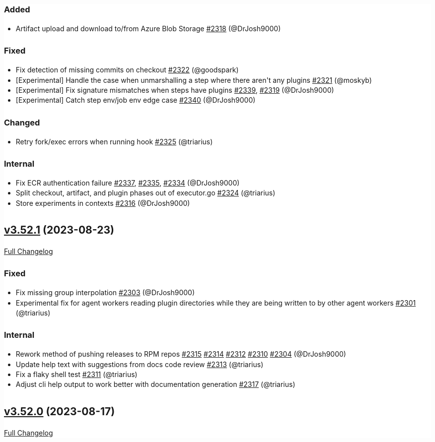 ### Added
- Artifact upload and download to/from Azure Blob Storage [#2318](https://github.com/buildkite/agent/pull/2318) (@DrJosh9000)

### Fixed
- Fix detection of missing commits on checkout [#2322](https://github.com/buildkite/agent/pull/2322) (@goodspark)
- [Experimental] Handle the case when unmarshalling a step where there aren't any plugins [#2321](https://github.com/buildkite/agent/pull/2321) (@moskyb)
- [Experimental] Fix signature mismatches when steps have plugins [#2339](https://github.com/buildkite/agent/pull/2339), [#2319](https://github.com/buildkite/agent/pull/2319) (@DrJosh9000)
- [Experimental] Catch step env/job env edge case [#2340](https://github.com/buildkite/agent/pull/2340) (@DrJosh9000)

### Changed
- Retry fork/exec errors when running hook [#2325](https://github.com/buildkite/agent/pull/2325) (@triarius)

### Internal
- Fix ECR authentication failure [#2337](https://github.com/buildkite/agent/pull/2337), [#2335](https://github.com/buildkite/agent/pull/2335), [#2334](https://github.com/buildkite/agent/pull/2334) (@DrJosh9000)
- Split checkout, artifact, and plugin phases out of executor.go [#2324](https://github.com/buildkite/agent/pull/2324) (@triarius)
- Store experiments in contexts [#2316](https://github.com/buildkite/agent/pull/2316) (@DrJosh9000)

## [v3.52.1](https://github.com/buildkite/agent/tree/v3.52.1) (2023-08-23)
[Full Changelog](https://github.com/buildkite/agent/compare/v3.52.0...v3.52.1)

### Fixed
- Fix missing group interpolation [#2303](https://github.com/buildkite/agent/pull/2303) (@DrJosh9000)
- Experimental fix for agent workers reading plugin directories while they are being written to by other agent workers [#2301](https://github.com/buildkite/agent/pull/2301) (@triarius)

### Internal
- Rework method of pushing releases to RPM repos [#2315](https://github.com/buildkite/agent/pull/2315) [#2314](https://github.com/buildkite/agent/pull/2314) [#2312](https://github.com/buildkite/agent/pull/2312) [#2310](https://github.com/buildkite/agent/pull/2310) [#2304](https://github.com/buildkite/agent/pull/2304) (@DrJosh9000)
- Update help text with suggestions from docs code review [#2313](https://github.com/buildkite/agent/pull/2313) (@triarius)
- Fix a flaky shell test [#2311](https://github.com/buildkite/agent/pull/2311) (@triarius)
- Adjust cli help output to work better with documentation generation [#2317](https://github.com/buildkite/agent/pull/2317) (@triarius)

## [v3.52.0](https://github.com/buildkite/agent/tree/v3.52.0) (2023-08-17)
[Full Changelog](https://github.com/buildkite/agent/compare/v3.51.0...v3.52.0)
